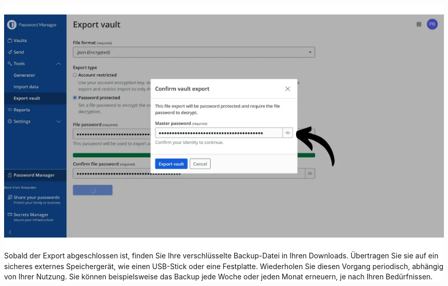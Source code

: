 ![BITWARDEN](assets/notext/69.webp)
Sobald der Export abgeschlossen ist, finden Sie Ihre verschlüsselte Backup-Datei in Ihren Downloads. Übertragen Sie sie auf ein sicheres externes Speichergerät, wie einen USB-Stick oder eine Festplatte. Wiederholen Sie diesen Vorgang periodisch, abhängig von Ihrer Nutzung. Sie können beispielsweise das Backup jede Woche oder jeden Monat erneuern, je nach Ihren Bedürfnissen.